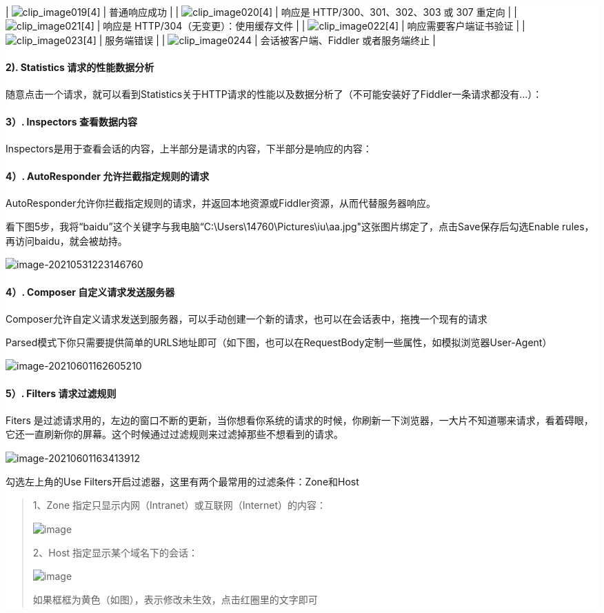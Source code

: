 | ![clip_image019[4]](https://images2015.cnblogs.com/blog/626593/201601/626593-20160118234214828-810550242.gif) | 普通响应成功                                               |
| ![clip_image020[4]](https://images2015.cnblogs.com/blog/626593/201601/626593-20160118234215406-1088186512.gif) | 响应是 HTTP/300、301、302、303 或 307 重定向               |
| ![clip_image021[4]](https://images2015.cnblogs.com/blog/626593/201601/626593-20160118234216015-2008519780.gif) | 响应是 HTTP/304（无变更）：使用缓存文件                    |
| ![clip_image022[4]](https://images2015.cnblogs.com/blog/626593/201601/626593-20160118234216531-1803780843.gif) | 响应需要客户端证书验证                                     |
| ![clip_image023[4]](https://images2015.cnblogs.com/blog/626593/201601/626593-20160118234217078-1617370921.gif) | 服务端错误                                                 |
| ![clip_image0244](https://images2015.cnblogs.com/blog/626593/201601/626593-20160119000324093-1538967179.gif) | 会话被客户端、Fiddler 或者服务端终止                       |

#### 2). Statistics 请求的性能数据分析

随意点击一个请求，就可以看到Statistics关于HTTP请求的性能以及数据分析了（不可能安装好了Fiddler一条请求都没有…）：

#### 3）. Inspectors 查看数据内容

Inspectors是用于查看会话的内容，上半部分是请求的内容，下半部分是响应的内容：

#### 4）. AutoResponder 允许拦截指定规则的请求

AutoResponder允许你拦截指定规则的请求，并返回本地资源或Fiddler资源，从而代替服务器响应。

看下图5步，我将“baidu”这个关键字与我电脑“C:\Users\14760\Pictures\iu\aa.jpg"这张图片绑定了，点击Save保存后勾选Enable rules，再访问baidu，就会被劫持。

![image-20210531223146760](C:\Users\14760\AppData\Roaming\Typora\typora-user-images\image-20210531223146760.png)

#### 4）. Composer 自定义请求发送服务器

Composer允许自定义请求发送到服务器，可以手动创建一个新的请求，也可以在会话表中，拖拽一个现有的请求

Parsed模式下你只需要提供简单的URLS地址即可（如下图，也可以在RequestBody定制一些属性，如模拟浏览器User-Agent）

![image-20210601162605210](C:\Users\14760\AppData\Roaming\Typora\typora-user-images\image-20210601162605210.png)

#### 5）. Filters 请求过滤规则

Fiters 是过滤请求用的，左边的窗口不断的更新，当你想看你系统的请求的时候，你刷新一下浏览器，一大片不知道哪来请求，看着碍眼，它还一直刷新你的屏幕。这个时候通过过滤规则来过滤掉那些不想看到的请求。

![image-20210601163413912](C:\Users\14760\AppData\Roaming\Typora\typora-user-images\image-20210601163413912.png)

勾选左上角的Use Filters开启过滤器，这里有两个最常用的过滤条件：Zone和Host

> 1、Zone 指定只显示内网（Intranet）或互联网（Internet）的内容：
>
> ![image](https://images2015.cnblogs.com/blog/626593/201601/626593-20160118235316718-1553324600.png)
>
>  
>
> 2、Host 指定显示某个域名下的会话：
>
> ![image](https://images2015.cnblogs.com/blog/626593/201601/626593-20160118235317328-711964625.png)
>
> 如果框框为黄色（如图），表示修改未生效，点击红圈里的文字即可
